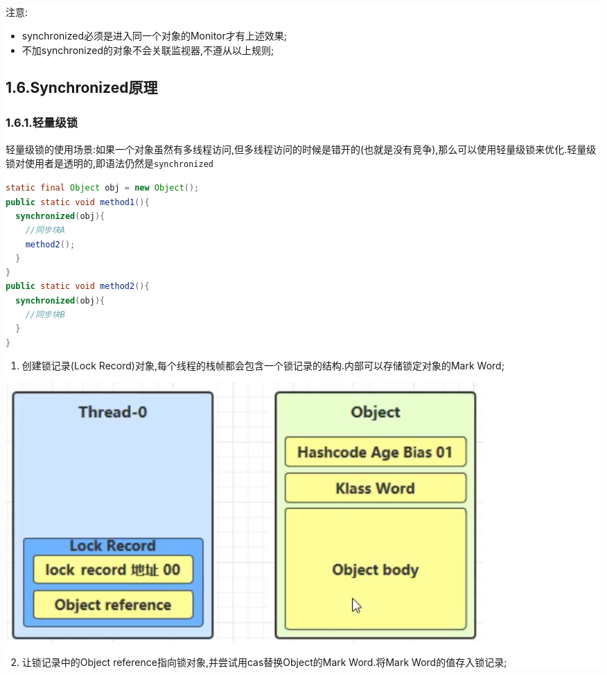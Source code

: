 注意:

* synchronized必须是进入同一个对象的Monitor才有上述效果;
* 不加synchronized的对象不会关联监视器,不遵从以上规则;

## 1.6.Synchronized原理

### 1.6.1.轻量级锁

轻量级锁的使用场景:如果一个对象虽然有多线程访问,但多线程访问的时候是错开的(也就是没有竞争),那么可以使用轻量级锁来优化.轻量级锁对使用者是透明的,即语法仍然是`synchronized`

```java
static final Object obj = new Object();
public static void method1(){
  synchronized(obj){
    //同步块A
    method2();
  }
}
public static void method2(){
  synchronized(obj){
    //同步块B
  }
}
```

1. 创建锁记录(Lock Record)对象,每个线程的栈帧都会包含一个锁记录的结构.内部可以存储锁定对象的Mark Word;

![image-20200405134710419](Java并发编程02.assets/image-20200405134710419.png)

2. 让锁记录中的Object reference指向锁对象,并尝试用cas替换Object的Mark Word.将Mark Word的值存入锁记录;
